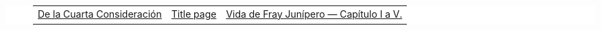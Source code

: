 <figure class="table chapter-navigator">
  <table>
    <tbody>
      <tr>
        <td>
        <a href="/es/book/Christianity/The_Little_Flowers_of_St_Francis/Stigmata_4">
          <span class="mdi mdi-arrow-left-drop-circle"></span><span class="pl-2">De la Cuarta Consideración</span>
        </a>
        </td>
        <td>
        <a href="/es/book/Christianity/The_Little_Flowers_of_St_Francis">
          <span class="mdi mdi-book-open-variant"></span><span class="pl-2">Title page</span>
        </a>
        </td>
        <td>
        <a href="/es/book/Christianity/The_Little_Flowers_of_St_Francis/Life_Juniper_5">
          <span class="pr-2">Vida de Fray Junípero — Capítulo I a V.</span><span class="mdi mdi-arrow-right-drop-circle"></span>
        </a>
        </td>
      </tr>
    </tbody>
  </table>
</figure>
